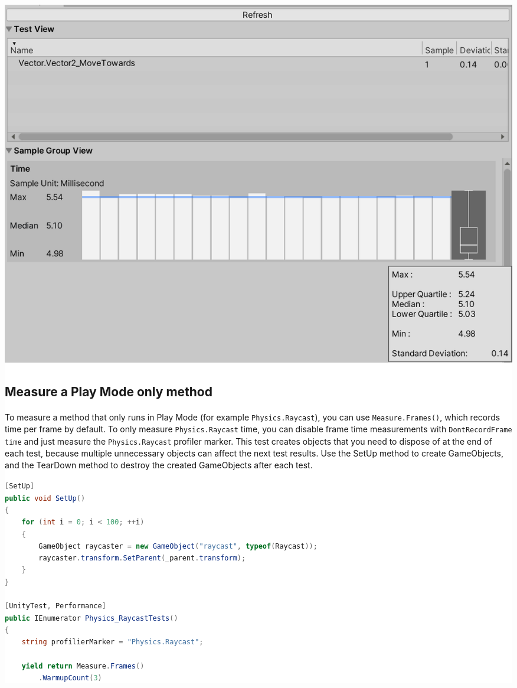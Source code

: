 ![Performance test example02](images/example02.png)

## Measure a Play Mode only method

To measure a method that only runs in Play Mode (for example `Physics.Raycast`), you can use `Measure.Frames()`, which
records time per frame by default. To only measure `Physics.Raycast` time, you can disable frame time measurements with
`DontRecordFrametime` and just measure the `Physics.Raycast` profiler marker.
This test creates objects that you need to dispose of at the end of each test, because multiple unnecessary objects can
affect the next test results. Use the SetUp method to create GameObjects, and the TearDown method to destroy the created
GameObjects after each test.

``` csharp
[SetUp]
public void SetUp()
{
    for (int i = 0; i < 100; ++i)
    {
        GameObject raycaster = new GameObject("raycast", typeof(Raycast));
        raycaster.transform.SetParent(_parent.transform);
    }
}

[UnityTest, Performance]
public IEnumerator Physics_RaycastTests()
{
    string profilierMarker = "Physics.Raycast";

    yield return Measure.Frames()
        .WarmupCount(3)
```